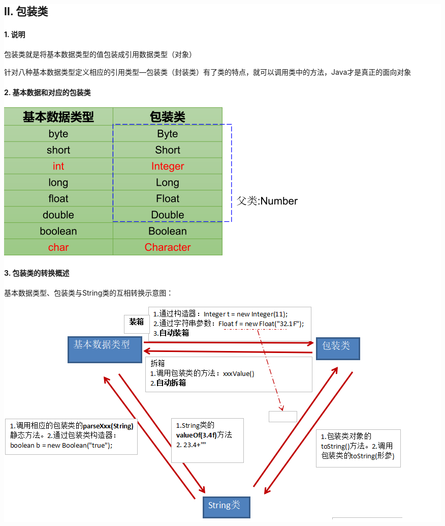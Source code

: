
## Ⅱ. 包装类
#### 1. 说明
包装类就是将基本数据类型的值包装成引用数据类型（对象）

针对八种基本数据类型定义相应的引用类型—包装类（封装类）有了类的特点，就可以调用类中的方法，Java才是真正的面向对象

#### 2. 基本数据和对应的包装类
![2-8-2](/img/java/javase/2-8-2.jpg)

#### 3. 包装类的转换概述
基本数据类型、包装类与String类的互相转换示意图：

![2-8-3](/img/java/javase/2-8-3.jpg)
